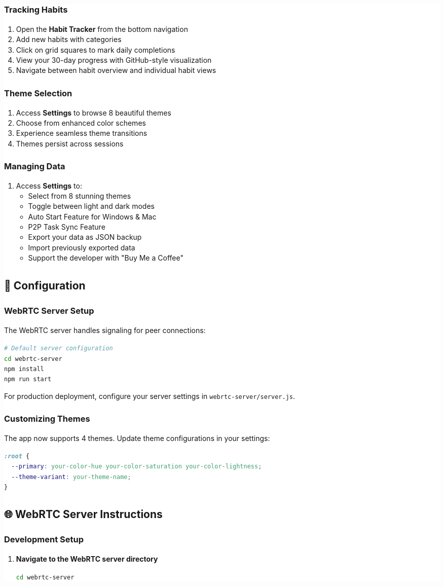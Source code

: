 ### Tracking Habits
1. Open the **Habit Tracker** from the bottom navigation
2. Add new habits with categories
3. Click on grid squares to mark daily completions
4. View your 30-day progress with GitHub-style visualization
5. Navigate between habit overview and individual habit views

### Theme Selection
1. Access **Settings** to browse 8 beautiful themes
2. Choose from enhanced color schemes
3. Experience seamless theme transitions
4. Themes persist across sessions

### Managing Data
1. Access **Settings** to:
   - Select from 8 stunning themes
   - Toggle between light and dark modes
   - Auto Start Feature for Windows & Mac
   - P2P Task Sync Feature
   - Export your data as JSON backup
   - Import previously exported data
   - Support the developer with "Buy Me a Coffee"

## 🔧 Configuration

### WebRTC Server Setup
The WebRTC server handles signaling for peer connections:

```bash
# Default server configuration
cd webrtc-server
npm install
npm run start
```

For production deployment, configure your server settings in `webrtc-server/server.js`.

### Customizing Themes
The app now supports 4 themes. Update theme configurations in your settings:

```css
:root {
  --primary: your-color-hue your-color-saturation your-color-lightness;
  --theme-variant: your-theme-name;
}
```

## 🌐 WebRTC Server Instructions

### Development Setup
1. **Navigate to the WebRTC server directory**
   ```bash
   cd webrtc-server
   ```
